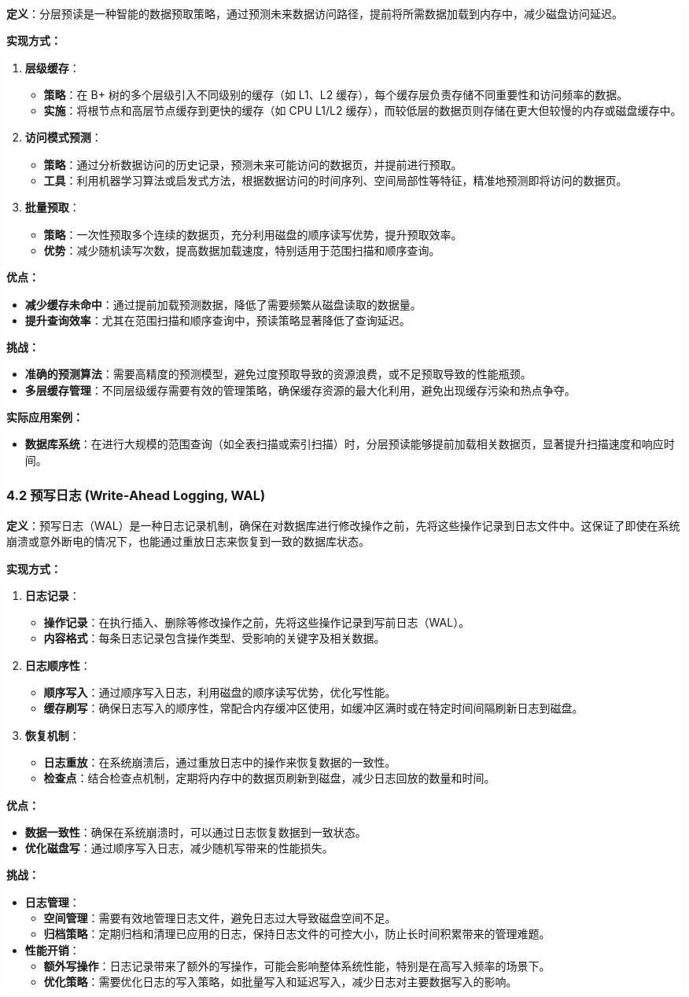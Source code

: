 **定义**：分层预读是一种智能的数据预取策略，通过预测未来数据访问路径，提前将所需数据加载到内存中，减少磁盘访问延迟。

**实现方式：**

1. **层级缓存**：

   - **策略**：在 B+ 树的多个层级引入不同级别的缓存（如 L1、L2 缓存），每个缓存层负责存储不同重要性和访问频率的数据。
   - **实施**：将根节点和高层节点缓存到更快的缓存（如 CPU L1/L2 缓存），而较低层的数据页则存储在更大但较慢的内存或磁盘缓存中。

2. **访问模式预测**：

   - **策略**：通过分析数据访问的历史记录，预测未来可能访问的数据页，并提前进行预取。
   - **工具**：利用机器学习算法或启发式方法，根据数据访问的时间序列、空间局部性等特征，精准地预测即将访问的数据页。

3. **批量预取**：
   - **策略**：一次性预取多个连续的数据页，充分利用磁盘的顺序读写优势，提升预取效率。
   - **优势**：减少随机读写次数，提高数据加载速度，特别适用于范围扫描和顺序查询。

**优点：**

- **减少缓存未命中**：通过提前加载预测数据，降低了需要频繁从磁盘读取的数据量。
- **提升查询效率**：尤其在范围扫描和顺序查询中，预读策略显著降低了查询延迟。

**挑战：**

- **准确的预测算法**：需要高精度的预测模型，避免过度预取导致的资源浪费，或不足预取导致的性能瓶颈。
- **多层缓存管理**：不同层级缓存需要有效的管理策略，确保缓存资源的最大化利用，避免出现缓存污染和热点争夺。

**实际应用案例：**

- **数据库系统**：在进行大规模的范围查询（如全表扫描或索引扫描）时，分层预读能够提前加载相关数据页，显著提升扫描速度和响应时间。

### 4.2 预写日志 (Write-Ahead Logging, WAL)

**定义**：预写日志（WAL）是一种日志记录机制，确保在对数据库进行修改操作之前，先将这些操作记录到日志文件中。这保证了即使在系统崩溃或意外断电的情况下，也能通过重放日志来恢复到一致的数据库状态。

**实现方式：**

1. **日志记录**：

   - **操作记录**：在执行插入、删除等修改操作之前，先将这些操作记录到写前日志（WAL）。
   - **内容格式**：每条日志记录包含操作类型、受影响的关键字及相关数据。

2. **日志顺序性**：

   - **顺序写入**：通过顺序写入日志，利用磁盘的顺序读写优势，优化写性能。
   - **缓存刷写**：确保日志写入的顺序性，常配合内存缓冲区使用，如缓冲区满时或在特定时间间隔刷新日志到磁盘。

3. **恢复机制**：
   - **日志重放**：在系统崩溃后，通过重放日志中的操作来恢复数据的一致性。
   - **检查点**：结合检查点机制，定期将内存中的数据页刷新到磁盘，减少日志回放的数量和时间。

**优点：**

- **数据一致性**：确保在系统崩溃时，可以通过日志恢复数据到一致状态。
- **优化磁盘写**：通过顺序写入日志，减少随机写带来的性能损失。

**挑战：**

- **日志管理**：
  - **空间管理**：需要有效地管理日志文件，避免日志过大导致磁盘空间不足。
  - **归档策略**：定期归档和清理已应用的日志，保持日志文件的可控大小，防止长时间积累带来的管理难题。
- **性能开销**：
  - **额外写操作**：日志记录带来了额外的写操作，可能会影响整体系统性能，特别是在高写入频率的场景下。
  - **优化策略**：需要优化日志的写入策略，如批量写入和延迟写入，减少日志对主要数据写入的影响。
